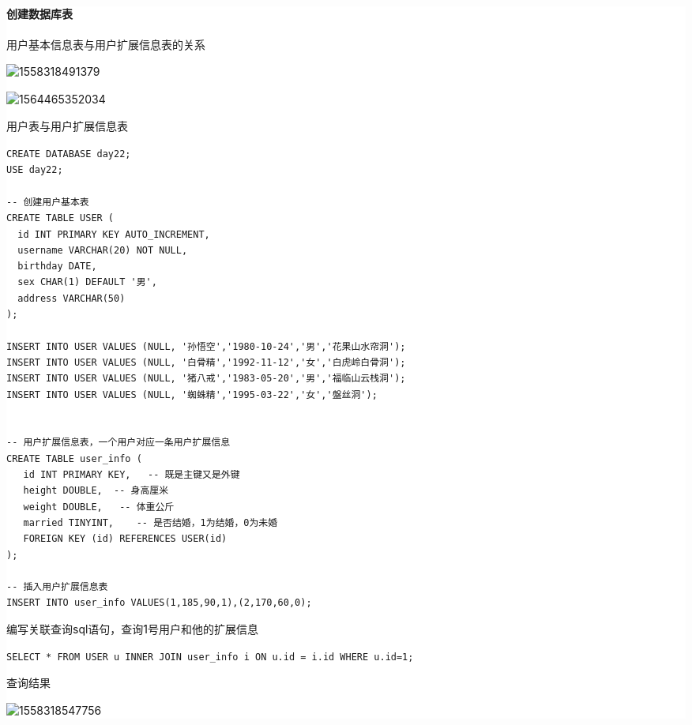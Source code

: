 

#### 创建数据库表

用户基本信息表与用户扩展信息表的关系

![1558318491379](MyBatis-03.assets/1558318491379.png)

![1564465352034](MyBatis-03.assets/1564465352034.png)

用户表与用户扩展信息表

```mysql
CREATE DATABASE day22;
USE day22;

-- 创建用户基本表
CREATE TABLE USER (
  id INT PRIMARY KEY AUTO_INCREMENT,
  username VARCHAR(20) NOT NULL,
  birthday DATE,
  sex CHAR(1) DEFAULT '男',
  address VARCHAR(50)
);

INSERT INTO USER VALUES (NULL, '孙悟空','1980-10-24','男','花果山水帘洞');
INSERT INTO USER VALUES (NULL, '白骨精','1992-11-12','女','白虎岭白骨洞');
INSERT INTO USER VALUES (NULL, '猪八戒','1983-05-20','男','福临山云栈洞');
INSERT INTO USER VALUES (NULL, '蜘蛛精','1995-03-22','女','盤丝洞');
 

-- 用户扩展信息表，一个用户对应一条用户扩展信息
CREATE TABLE user_info (
   id INT PRIMARY KEY,   -- 既是主键又是外键
   height DOUBLE,  -- 身高厘米
   weight DOUBLE,   -- 体重公斤
   married TINYINT,    -- 是否结婚，1为结婚，0为未婚
   FOREIGN KEY (id) REFERENCES USER(id)
);

-- 插入用户扩展信息表
INSERT INTO user_info VALUES(1,185,90,1),(2,170,60,0);
```



编写关联查询sql语句，查询1号用户和他的扩展信息

```mysql
SELECT * FROM USER u INNER JOIN user_info i ON u.id = i.id WHERE u.id=1;
```

查询结果

![1558318547756](MyBatis-03.assets/1558318547756.png)   

